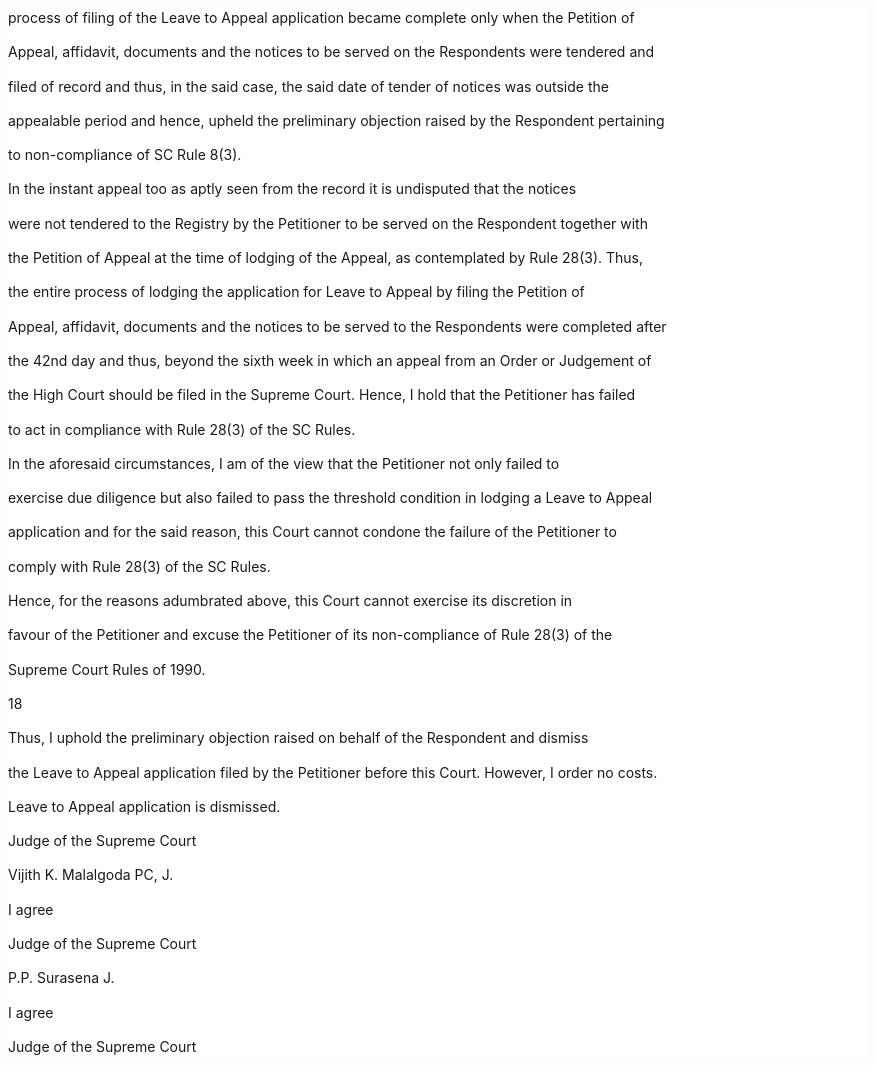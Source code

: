 process of filing of the Leave to Appeal application became complete only when the Petition of

Appeal, affidavit, documents and the notices to be served on the Respondents were tendered and

filed of record and thus, in the said case, the said date of tender of notices was outside the

appealable period and hence, upheld the preliminary objection raised by the Respondent pertaining

to non-compliance of SC Rule 8(3).

In the instant appeal too as aptly seen from the record it is undisputed that the notices

were not tendered to the Registry by the Petitioner to be served on the Respondent together with

the Petition of Appeal at the time of lodging of the Appeal, as contemplated by Rule 28(3). Thus,

the entire process of lodging the application for Leave to Appeal by filing the Petition of

Appeal, affidavit, documents and the notices to be served to the Respondents were completed after

the 42nd day and thus, beyond the sixth week in which an appeal from an Order or Judgement of

the High Court should be filed in the Supreme Court. Hence, I hold that the Petitioner has failed

to act in compliance with Rule 28(3) of the SC Rules.

In the aforesaid circumstances, I am of the view that the Petitioner not only failed to

exercise due diligence but also failed to pass the threshold condition in lodging a Leave to Appeal

application and for the said reason, this Court cannot condone the failure of the Petitioner to

comply with Rule 28(3) of the SC Rules.

Hence, for the reasons adumbrated above, this Court cannot exercise its discretion in

favour of the Petitioner and excuse the Petitioner of its non-compliance of Rule 28(3) of the

Supreme Court Rules of 1990.

18

Thus, I uphold the preliminary objection raised on behalf of the Respondent and dismiss

the Leave to Appeal application filed by the Petitioner before this Court. However, I order no costs.

Leave to Appeal application is dismissed.

Judge of the Supreme Court

Vijith K. Malalgoda PC, J.

I agree

Judge of the Supreme Court

P.P. Surasena J.

I agree

Judge of the Supreme Court